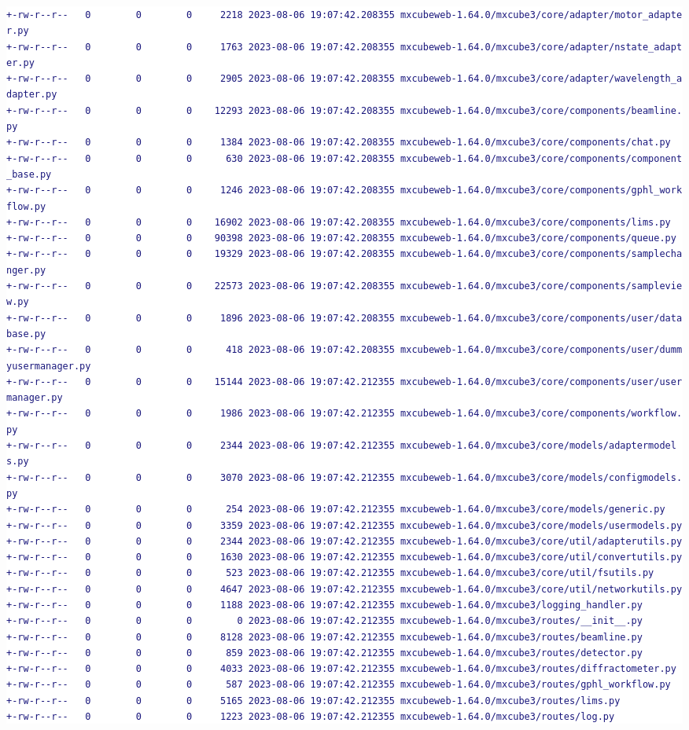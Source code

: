 ```diff
+-rw-r--r--   0        0        0     2218 2023-08-06 19:07:42.208355 mxcubeweb-1.64.0/mxcube3/core/adapter/motor_adapter.py
+-rw-r--r--   0        0        0     1763 2023-08-06 19:07:42.208355 mxcubeweb-1.64.0/mxcube3/core/adapter/nstate_adapter.py
+-rw-r--r--   0        0        0     2905 2023-08-06 19:07:42.208355 mxcubeweb-1.64.0/mxcube3/core/adapter/wavelength_adapter.py
+-rw-r--r--   0        0        0    12293 2023-08-06 19:07:42.208355 mxcubeweb-1.64.0/mxcube3/core/components/beamline.py
+-rw-r--r--   0        0        0     1384 2023-08-06 19:07:42.208355 mxcubeweb-1.64.0/mxcube3/core/components/chat.py
+-rw-r--r--   0        0        0      630 2023-08-06 19:07:42.208355 mxcubeweb-1.64.0/mxcube3/core/components/component_base.py
+-rw-r--r--   0        0        0     1246 2023-08-06 19:07:42.208355 mxcubeweb-1.64.0/mxcube3/core/components/gphl_workflow.py
+-rw-r--r--   0        0        0    16902 2023-08-06 19:07:42.208355 mxcubeweb-1.64.0/mxcube3/core/components/lims.py
+-rw-r--r--   0        0        0    90398 2023-08-06 19:07:42.208355 mxcubeweb-1.64.0/mxcube3/core/components/queue.py
+-rw-r--r--   0        0        0    19329 2023-08-06 19:07:42.208355 mxcubeweb-1.64.0/mxcube3/core/components/samplechanger.py
+-rw-r--r--   0        0        0    22573 2023-08-06 19:07:42.208355 mxcubeweb-1.64.0/mxcube3/core/components/sampleview.py
+-rw-r--r--   0        0        0     1896 2023-08-06 19:07:42.208355 mxcubeweb-1.64.0/mxcube3/core/components/user/database.py
+-rw-r--r--   0        0        0      418 2023-08-06 19:07:42.208355 mxcubeweb-1.64.0/mxcube3/core/components/user/dummyusermanager.py
+-rw-r--r--   0        0        0    15144 2023-08-06 19:07:42.212355 mxcubeweb-1.64.0/mxcube3/core/components/user/usermanager.py
+-rw-r--r--   0        0        0     1986 2023-08-06 19:07:42.212355 mxcubeweb-1.64.0/mxcube3/core/components/workflow.py
+-rw-r--r--   0        0        0     2344 2023-08-06 19:07:42.212355 mxcubeweb-1.64.0/mxcube3/core/models/adaptermodels.py
+-rw-r--r--   0        0        0     3070 2023-08-06 19:07:42.212355 mxcubeweb-1.64.0/mxcube3/core/models/configmodels.py
+-rw-r--r--   0        0        0      254 2023-08-06 19:07:42.212355 mxcubeweb-1.64.0/mxcube3/core/models/generic.py
+-rw-r--r--   0        0        0     3359 2023-08-06 19:07:42.212355 mxcubeweb-1.64.0/mxcube3/core/models/usermodels.py
+-rw-r--r--   0        0        0     2344 2023-08-06 19:07:42.212355 mxcubeweb-1.64.0/mxcube3/core/util/adapterutils.py
+-rw-r--r--   0        0        0     1630 2023-08-06 19:07:42.212355 mxcubeweb-1.64.0/mxcube3/core/util/convertutils.py
+-rw-r--r--   0        0        0      523 2023-08-06 19:07:42.212355 mxcubeweb-1.64.0/mxcube3/core/util/fsutils.py
+-rw-r--r--   0        0        0     4647 2023-08-06 19:07:42.212355 mxcubeweb-1.64.0/mxcube3/core/util/networkutils.py
+-rw-r--r--   0        0        0     1188 2023-08-06 19:07:42.212355 mxcubeweb-1.64.0/mxcube3/logging_handler.py
+-rw-r--r--   0        0        0        0 2023-08-06 19:07:42.212355 mxcubeweb-1.64.0/mxcube3/routes/__init__.py
+-rw-r--r--   0        0        0     8128 2023-08-06 19:07:42.212355 mxcubeweb-1.64.0/mxcube3/routes/beamline.py
+-rw-r--r--   0        0        0      859 2023-08-06 19:07:42.212355 mxcubeweb-1.64.0/mxcube3/routes/detector.py
+-rw-r--r--   0        0        0     4033 2023-08-06 19:07:42.212355 mxcubeweb-1.64.0/mxcube3/routes/diffractometer.py
+-rw-r--r--   0        0        0      587 2023-08-06 19:07:42.212355 mxcubeweb-1.64.0/mxcube3/routes/gphl_workflow.py
+-rw-r--r--   0        0        0     5165 2023-08-06 19:07:42.212355 mxcubeweb-1.64.0/mxcube3/routes/lims.py
+-rw-r--r--   0        0        0     1223 2023-08-06 19:07:42.212355 mxcubeweb-1.64.0/mxcube3/routes/log.py
```